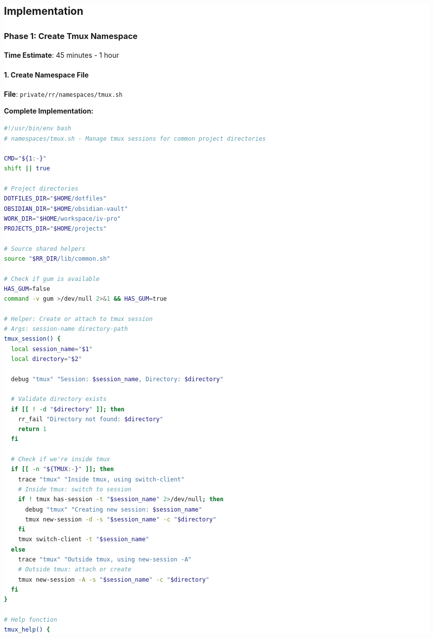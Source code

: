 ## Implementation

### Phase 1: Create Tmux Namespace

**Time Estimate**: 45 minutes - 1 hour

#### 1. Create Namespace File

**File**: `private/rr/namespaces/tmux.sh`

**Complete Implementation:**

```bash
#!/usr/bin/env bash
# namespaces/tmux.sh - Manage tmux sessions for common project directories

CMD="${1:-}"
shift || true

# Project directories
DOTFILES_DIR="$HOME/dotfiles"
OBSIDIAN_DIR="$HOME/obsidian-vault"
WORK_DIR="$HOME/workspace/iv-pro"
PROJECTS_DIR="$HOME/projects"

# Source shared helpers
source "$RR_DIR/lib/common.sh"

# Check if gum is available
HAS_GUM=false
command -v gum >/dev/null 2>&1 && HAS_GUM=true

# Helper: Create or attach to tmux session
# Args: session-name directory-path
tmux_session() {
  local session_name="$1"
  local directory="$2"

  debug "tmux" "Session: $session_name, Directory: $directory"

  # Validate directory exists
  if [[ ! -d "$directory" ]]; then
    rr_fail "Directory not found: $directory"
    return 1
  fi

  # Check if we're inside tmux
  if [[ -n "${TMUX:-}" ]]; then
    trace "tmux" "Inside tmux, using switch-client"
    # Inside tmux: switch to session
    if ! tmux has-session -t "$session_name" 2>/dev/null; then
      debug "tmux" "Creating new session: $session_name"
      tmux new-session -d -s "$session_name" -c "$directory"
    fi
    tmux switch-client -t "$session_name"
  else
    trace "tmux" "Outside tmux, using new-session -A"
    # Outside tmux: attach or create
    tmux new-session -A -s "$session_name" -c "$directory"
  fi
}

# Help function
tmux_help() {
```